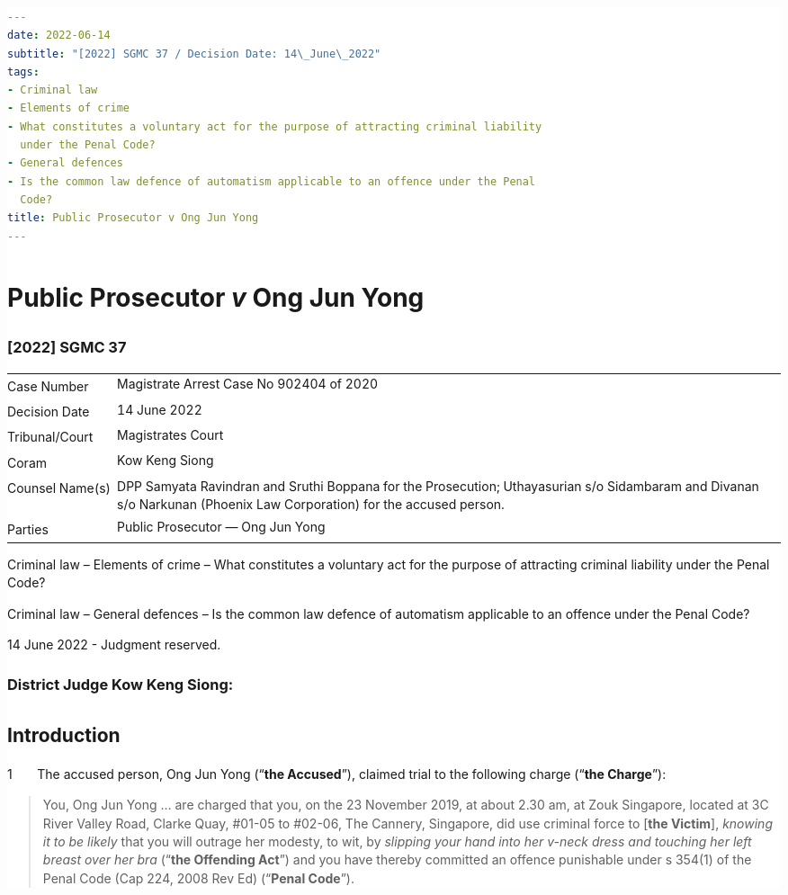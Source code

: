 ```yaml
---
date: 2022-06-14
subtitle: "[2022] SGMC 37 / Decision Date: 14\_June\_2022"
tags:
- Criminal law
- Elements of crime
- What constitutes a voluntary act for the purpose of attracting criminal liability
  under the Penal Code?
- General defences
- Is the common law defence of automatism applicable to an offence under the Penal
  Code?
title: Public Prosecutor v Ong Jun Yong
---
```

# Public Prosecutor _v_ Ong Jun Yong  

### \[2022\] SGMC 37

<table id="info-table"><tbody><tr class="info-row"><td class="txt-label" style="padding: 4px 0px; white-space: nowrap" valign="top">Case Number</td><td class="txt-body">Magistrate Arrest Case No 902404 of 2020</td></tr><tr class="info-row"><td class="txt-label" style="padding: 4px 0px; white-space: nowrap" valign="top">Decision Date</td><td class="txt-body">14 June 2022</td></tr><tr class="info-row"><td class="txt-label" style="padding: 4px 0px; white-space: nowrap" valign="top">Tribunal/Court</td><td class="txt-body">Magistrates Court</td></tr><tr class="info-row"><td class="txt-label" style="padding: 4px 0px; white-space: nowrap" valign="top">Coram</td><td class="txt-body">Kow Keng Siong</td></tr><tr class="info-row"><td class="txt-label" style="padding: 4px 0px; white-space: nowrap" valign="top">Counsel Name(s)</td><td class="txt-body">DPP Samyata Ravindran and Sruthi Boppana for the Prosecution; Uthayasurian s/o Sidambaram and Divanan s/o Narkunan (Phoenix Law Corporation) for the accused person.</td></tr><tr class="info-row"><td class="txt-label" style="padding: 4px 0px; white-space: nowrap" valign="top">Parties</td><td class="txt-body">Public Prosecutor — Ong Jun Yong</td></tr></tbody></table>

Criminal law – Elements of crime – What constitutes a voluntary act for the purpose of attracting criminal liability under the Penal Code?

Criminal law – General defences – Is the common law defence of automatism applicable to an offence under the Penal Code?

14 June 2022 - Judgment reserved.

### District Judge Kow Keng Siong:

## Introduction

1       The accused person, Ong Jun Yong (“**the Accused**”), claimed trial to the following charge (“**the Charge**”):

> You, Ong Jun Yong … are charged that you, on the 23 November 2019, at about 2.30 am, at Zouk Singapore, located at 3C River Valley Road, Clarke Quay, #01-05 to #02-06, The Cannery, Singapore, did use criminal force to \[**the Victim**\], _knowing it to be likely_ that you will outrage her modesty, to wit, by _slipping your hand into her v-neck dress and touching her left breast over her bra_ (“**the Offending Act**”) and you have thereby committed an offence punishable under s 354(1) of the Penal Code (Cap 224, 2008 Rev Ed) (“**Penal Code**”).


[^2]: Defence’s reply to query by the court on 9 June 2022 at \[c\].
[^3]: Defence’s Submissions at \[6\] – \[12\] and \[32\].
[^4]: Defence’s Submissions at \[7\], \[11\], \[16\] – \[21\].
[^5]: Prosecution’s Address on Automatism at \[2\] and \[13\].
[^6]: Prosecution’s Address on Automatism at \[4\] – \[8\] and \[13\].
[^7]: Prosecution’s Address on Automatism at \[9\] – \[13\].
[^8]: Defence’s Submissions at \[6\], \[11\] and \[12\].
[^9]: _History_ at p 99 – 101.
[^10]: _History_ at p 101 – 102.
[^11]: _History_ at p 107.
[^12]: Defence’s Submissions at \[18\] and \[19\]; Defence’s Reply to the Prosecution’s Address at \[3\].
[^13]: Defence’s Submissions at \[32\].
[^14]: Defence’s Submissions at \[33\].
[^15]: Record of Proceedings for 19 April 2022 at page 3 (line 29) to page 4 (line 25).
[^16]: Record of Proceedings for 21 April 2022 at page 94 (line 3) to page 95 (line 30).